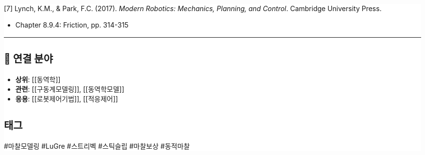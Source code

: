 [7] Lynch, K.M., & Park, F.C. (2017). *Modern Robotics: Mechanics, Planning, and Control*. Cambridge University Press.
- Chapter 8.9.4: Friction, pp. 314-315

---

## 🔗 연결 분야
- **상위**: [[동역학]]
- **관련**: [[구동계모델링]], [[동역학모델]]
- **응용**: [[로봇제어기법]], [[적응제어]]

## 태그
#마찰모델링 #LuGre #스트리벡 #스틱슬립 #마찰보상 #동적마찰